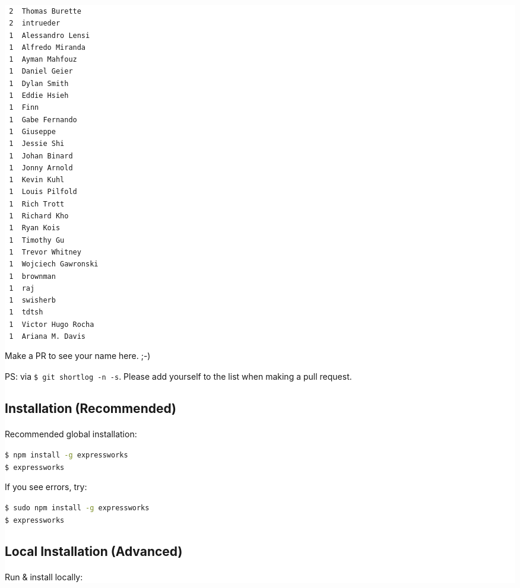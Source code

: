 ```
 2  Thomas Burette
 2  intrueder
 1  Alessandro Lensi
 1  Alfredo Miranda
 1  Ayman Mahfouz
 1  Daniel Geier
 1  Dylan Smith
 1  Eddie Hsieh
 1  Finn
 1  Gabe Fernando
 1  Giuseppe
 1  Jessie Shi
 1  Johan Binard
 1  Jonny Arnold
 1  Kevin Kuhl
 1  Louis Pilfold
 1  Rich Trott
 1  Richard Kho
 1  Ryan Kois
 1  Timothy Gu
 1  Trevor Whitney
 1  Wojciech Gawronski
 1  brownman
 1  raj
 1  swisherb
 1  tdtsh
 1  Victor Hugo Rocha
 1  Ariana M. Davis
```

Make a PR to see your name here. ;-)

PS: via `$ git shortlog -n -s`. Please add yourself to the list when making a pull request.

## Installation (Recommended)

Recommended global installation:

```bash
$ npm install -g expressworks
$ expressworks
```

If you see errors, try:

```bash
$ sudo npm install -g expressworks
$ expressworks
```

## Local Installation (Advanced)

Run & install locally:
